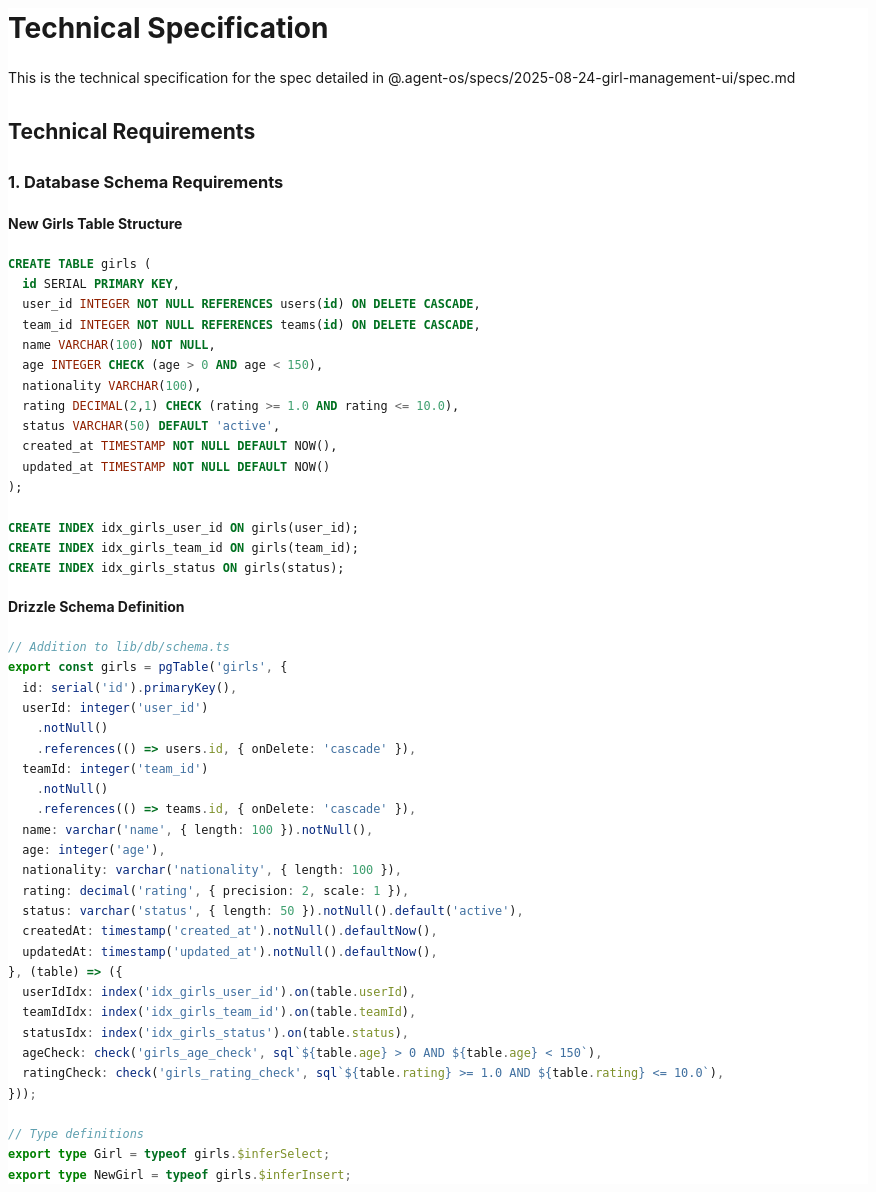 # Technical Specification

This is the technical specification for the spec detailed in @.agent-os/specs/2025-08-24-girl-management-ui/spec.md

## Technical Requirements

### 1. Database Schema Requirements

#### New Girls Table Structure
```sql
CREATE TABLE girls (
  id SERIAL PRIMARY KEY,
  user_id INTEGER NOT NULL REFERENCES users(id) ON DELETE CASCADE,
  team_id INTEGER NOT NULL REFERENCES teams(id) ON DELETE CASCADE,
  name VARCHAR(100) NOT NULL,
  age INTEGER CHECK (age > 0 AND age < 150),
  nationality VARCHAR(100),
  rating DECIMAL(2,1) CHECK (rating >= 1.0 AND rating <= 10.0),
  status VARCHAR(50) DEFAULT 'active',
  created_at TIMESTAMP NOT NULL DEFAULT NOW(),
  updated_at TIMESTAMP NOT NULL DEFAULT NOW()
);

CREATE INDEX idx_girls_user_id ON girls(user_id);
CREATE INDEX idx_girls_team_id ON girls(team_id);
CREATE INDEX idx_girls_status ON girls(status);
```

#### Drizzle Schema Definition
```typescript
// Addition to lib/db/schema.ts
export const girls = pgTable('girls', {
  id: serial('id').primaryKey(),
  userId: integer('user_id')
    .notNull()
    .references(() => users.id, { onDelete: 'cascade' }),
  teamId: integer('team_id')
    .notNull()
    .references(() => teams.id, { onDelete: 'cascade' }),
  name: varchar('name', { length: 100 }).notNull(),
  age: integer('age'),
  nationality: varchar('nationality', { length: 100 }),
  rating: decimal('rating', { precision: 2, scale: 1 }),
  status: varchar('status', { length: 50 }).notNull().default('active'),
  createdAt: timestamp('created_at').notNull().defaultNow(),
  updatedAt: timestamp('updated_at').notNull().defaultNow(),
}, (table) => ({
  userIdIdx: index('idx_girls_user_id').on(table.userId),
  teamIdIdx: index('idx_girls_team_id').on(table.teamId),
  statusIdx: index('idx_girls_status').on(table.status),
  ageCheck: check('girls_age_check', sql`${table.age} > 0 AND ${table.age} < 150`),
  ratingCheck: check('girls_rating_check', sql`${table.rating} >= 1.0 AND ${table.rating} <= 10.0`),
}));

// Type definitions
export type Girl = typeof girls.$inferSelect;
export type NewGirl = typeof girls.$inferInsert;
```
